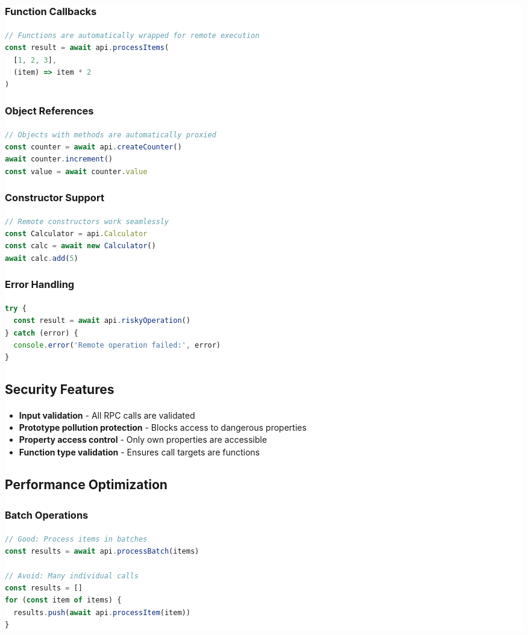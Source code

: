 ### Function Callbacks
```typescript
// Functions are automatically wrapped for remote execution
const result = await api.processItems(
  [1, 2, 3],
  (item) => item * 2
)
```

### Object References
```typescript
// Objects with methods are automatically proxied
const counter = await api.createCounter()
await counter.increment()
const value = await counter.value
```

### Constructor Support
```typescript
// Remote constructors work seamlessly
const Calculator = api.Calculator
const calc = await new Calculator()
await calc.add(5)
```

### Error Handling
```typescript
try {
  const result = await api.riskyOperation()
} catch (error) {
  console.error('Remote operation failed:', error)
}
```

## Security Features

- **Input validation** - All RPC calls are validated
- **Prototype pollution protection** - Blocks access to dangerous properties
- **Property access control** - Only own properties are accessible
- **Function type validation** - Ensures call targets are functions

## Performance Optimization

### Batch Operations
```typescript
// Good: Process items in batches
const results = await api.processBatch(items)

// Avoid: Many individual calls
const results = []
for (const item of items) {
  results.push(await api.processItem(item))
}
```
